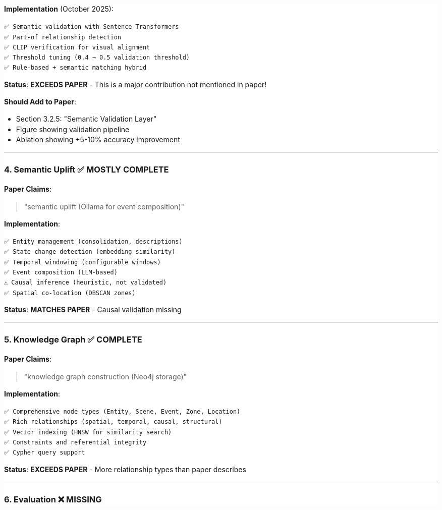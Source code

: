 **Implementation** (October 2025):
```
✅ Semantic validation with Sentence Transformers
✅ Part-of relationship detection
✅ CLIP verification for visual alignment
✅ Threshold tuning (0.4 → 0.5 validation threshold)
✅ Rule-based + semantic matching hybrid
```

**Status**: **EXCEEDS PAPER** - This is a major contribution not mentioned in paper!

**Should Add to Paper**:
- Section 3.2.5: "Semantic Validation Layer"
- Figure showing validation pipeline
- Ablation showing +5-10% accuracy improvement

---

### 4. Semantic Uplift ✅ MOSTLY COMPLETE

**Paper Claims**:
> "semantic uplift (Ollama for event composition)"

**Implementation**:
```
✅ Entity management (consolidation, descriptions)
✅ State change detection (embedding similarity)
✅ Temporal windowing (configurable windows)
✅ Event composition (LLM-based)
⚠️ Causal inference (heuristic, not validated)
✅ Spatial co-location (DBSCAN zones)
```

**Status**: **MATCHES PAPER** - Causal validation missing

---

### 5. Knowledge Graph ✅ COMPLETE

**Paper Claims**:
> "knowledge graph construction (Neo4j storage)"

**Implementation**:
```
✅ Comprehensive node types (Entity, Scene, Event, Zone, Location)
✅ Rich relationships (spatial, temporal, causal, structural)
✅ Vector indexing (HNSW for similarity search)
✅ Constraints and referential integrity
✅ Cypher query support
```

**Status**: **EXCEEDS PAPER** - More relationship types than paper describes

---

### 6. Evaluation ❌ MISSING
